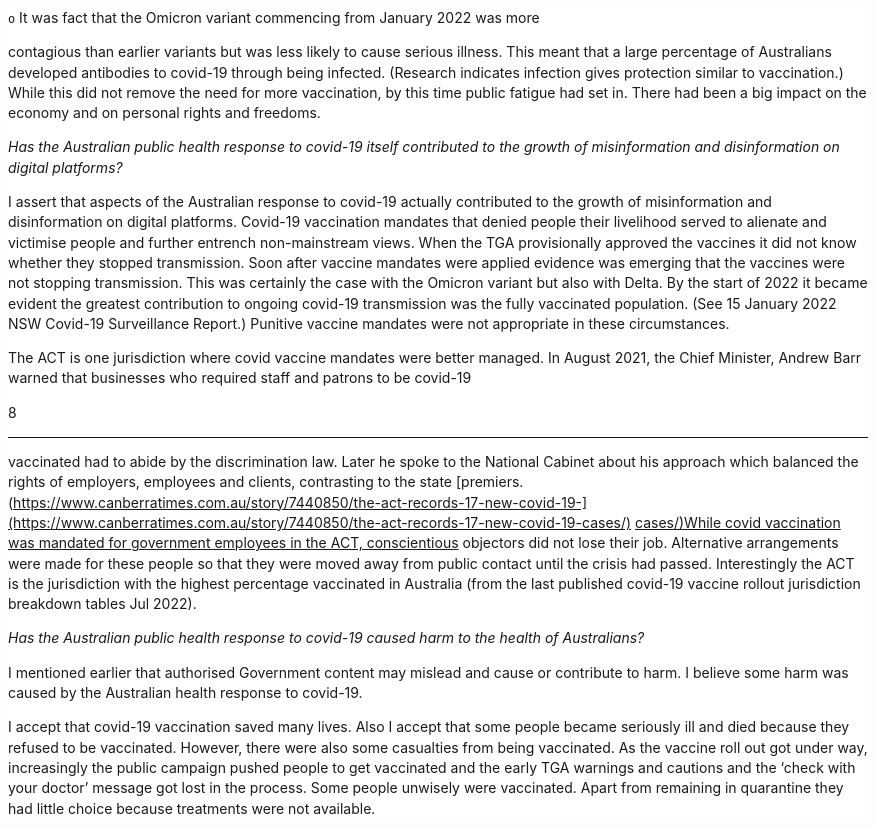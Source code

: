 `o` It was fact that the Omicron variant commencing from January 2022 was more

contagious than earlier variants but was less likely to cause serious illness. This meant
that a large percentage of Australians developed antibodies to covid-19 through being
infected. (Research indicates infection gives protection similar to vaccination.) While
this did not remove the need for more vaccination, by this time public fatigue had set
in. There had been a big impact on the economy and on personal rights and freedoms.

_Has the Australian public health response to covid-19 itself contributed to the growth of misinformation_
_and disinformation on digital platforms?_

I assert that aspects of the Australian response to covid-19 actually contributed to the growth of
misinformation and disinformation on digital platforms. Covid-19 vaccination mandates that denied
people their livelihood served to alienate and victimise people and further entrench non-mainstream
views. When the TGA provisionally approved the vaccines it did not know whether they stopped
transmission. Soon after vaccine mandates were applied evidence was emerging that the vaccines were
not stopping transmission. This was certainly the case with the Omicron variant but also with Delta. By
the start of 2022 it became evident the greatest contribution to ongoing covid-19 transmission was the
fully vaccinated population. (See 15 January 2022 NSW Covid-19 Surveillance Report.) Punitive vaccine
mandates were not appropriate in these circumstances.

The ACT is one jurisdiction where covid vaccine mandates were better managed. In August 2021, the
Chief Minister, Andrew Barr warned that businesses who required staff and patrons to be covid-19

8


-----

vaccinated had to abide by the discrimination law. Later he spoke to the National Cabinet about his
approach which balanced the rights of employers, employees and clients, contrasting to the state
[premiers. (https://www.canberratimes.com.au/story/7440850/the-act-records-17-new-covid-19-](https://www.canberratimes.com.au/story/7440850/the-act-records-17-new-covid-19-cases/)
[cases/)While covid vaccination was mandated for government employees in the ACT, conscientious](https://www.canberratimes.com.au/story/7440850/the-act-records-17-new-covid-19-cases/)
objectors did not lose their job. Alternative arrangements were made for these people so that they were
moved away from public contact until the crisis had passed. Interestingly the ACT is the jurisdiction with
the highest percentage vaccinated in Australia (from the last published covid-19 vaccine rollout
jurisdiction breakdown tables Jul 2022).

_Has the Australian public health response to covid-19 caused harm to the health of Australians?_

I mentioned earlier that authorised Government content may mislead and cause or contribute to harm. I
believe some harm was caused by the Australian health response to covid-19.

I accept that covid-19 vaccination saved many lives. Also I accept that some people became seriously ill
and died because they refused to be vaccinated. However, there were also some casualties from being
vaccinated. As the vaccine roll out got under way, increasingly the public campaign pushed people to get
vaccinated and the early TGA warnings and cautions and the ‘check with your doctor’ message got lost
in the process. Some people unwisely were vaccinated. Apart from remaining in quarantine they had
little choice because treatments were not available.
